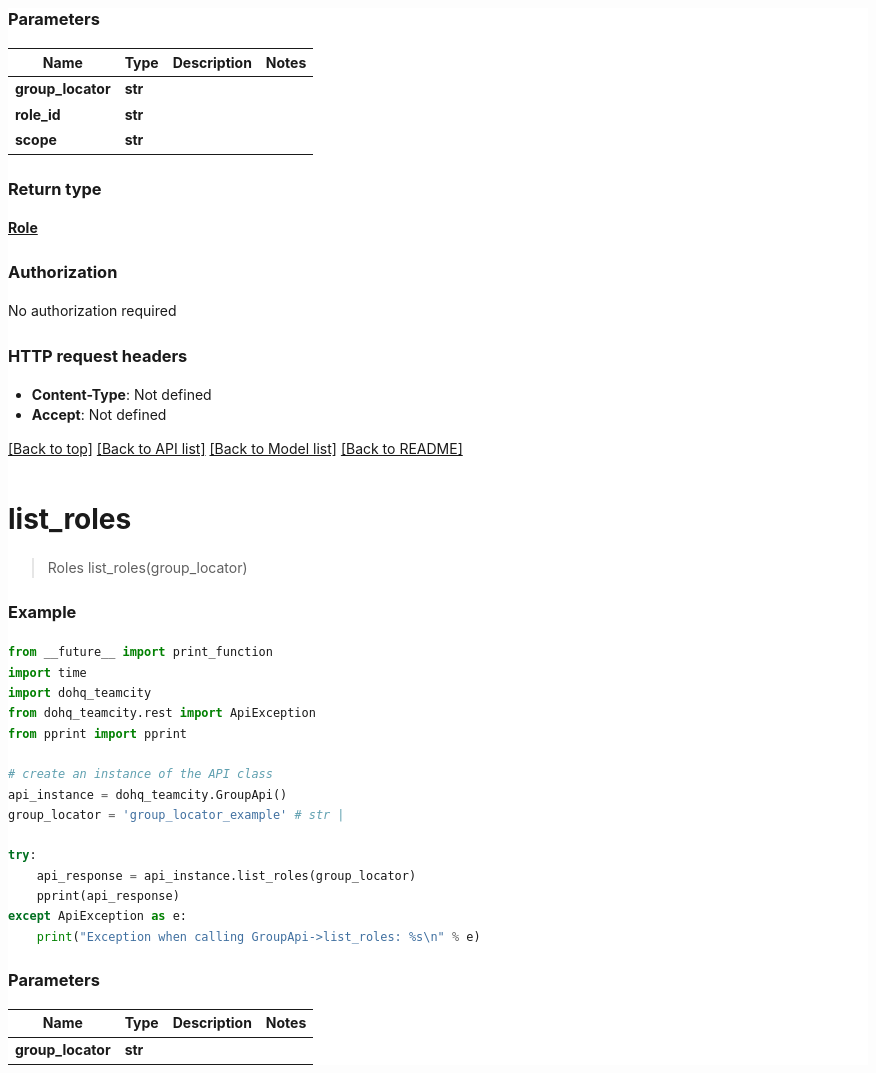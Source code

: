 ### Parameters

Name | Type | Description  | Notes
------------- | ------------- | ------------- | -------------
 **group_locator** | **str**|  | 
 **role_id** | **str**|  | 
 **scope** | **str**|  | 

### Return type

[**Role**](Role.md)

### Authorization

No authorization required

### HTTP request headers

 - **Content-Type**: Not defined
 - **Accept**: Not defined

[[Back to top]](#) [[Back to API list]](../README.md#documentation-for-api-endpoints) [[Back to Model list]](../README.md#documentation-for-models) [[Back to README]](../README.md)

# **list_roles**
> Roles list_roles(group_locator)



### Example
```python
from __future__ import print_function
import time
import dohq_teamcity
from dohq_teamcity.rest import ApiException
from pprint import pprint

# create an instance of the API class
api_instance = dohq_teamcity.GroupApi()
group_locator = 'group_locator_example' # str | 

try:
    api_response = api_instance.list_roles(group_locator)
    pprint(api_response)
except ApiException as e:
    print("Exception when calling GroupApi->list_roles: %s\n" % e)
```

### Parameters

Name | Type | Description  | Notes
------------- | ------------- | ------------- | -------------
 **group_locator** | **str**|  | 
